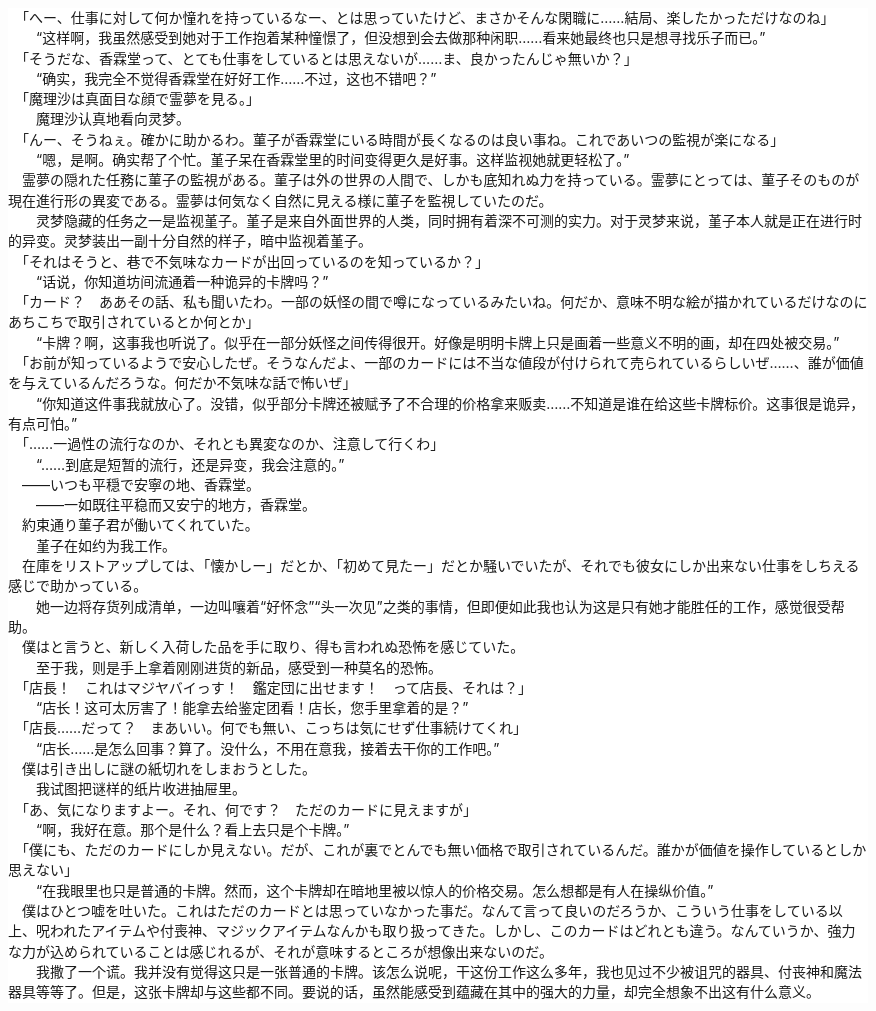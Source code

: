 <tr class="tt-content" id="=-143" data-pos="&#91;&quot;=&quot;,143&#93;"><td class="tt-ja" lang="ja"><div class="poem">　「へー、仕事に対して何か憧れを持っているなー、とは思っていたけど、まさかそんな閑職に……結局、楽したかっただけなのね」</div></td><td class="tt-zh" lang="zh"><div class="poem">　　“这样啊，我虽然感受到她对于工作抱着某种憧憬了，但没想到会去做那种闲职……看来她最终也只是想寻找乐子而已。”</div></td></tr><tr class="tt-content" id="=-144" data-pos="&#91;&quot;=&quot;,144&#93;"><td class="tt-ja" lang="ja"><div class="poem">　「そうだな、香霖堂って、とても仕事をしているとは思えないが……ま、良かったんじゃ無いか？」</div></td><td class="tt-zh" lang="zh"><div class="poem">　　“确实，我完全不觉得香霖堂在好好工作……不过，这也不错吧？”</div></td></tr><tr class="tt-content" id="=-145" data-pos="&#91;&quot;=&quot;,145&#93;"><td class="tt-ja" lang="ja"><div class="poem">　「魔理沙は真面目な顔で霊夢を見る。」</div></td><td class="tt-zh" lang="zh"><div class="poem">　　魔理沙认真地看向灵梦。</div></td></tr><tr class="tt-content" id="=-146" data-pos="&#91;&quot;=&quot;,146&#93;"><td class="tt-ja" lang="ja"><div class="poem">　「んー、そうねぇ。確かに助かるわ。菫子が香霖堂にいる時間が長くなるのは良い事ね。これであいつの監視が楽になる」</div></td><td class="tt-zh" lang="zh"><div class="poem">　　“嗯，是啊。确实帮了个忙。堇子呆在香霖堂里的时间变得更久是好事。这样监视她就更轻松了。”</div></td></tr><tr class="tt-content" id="=-147" data-pos="&#91;&quot;=&quot;,147&#93;"><td class="tt-ja" lang="ja"><div class="poem">　霊夢の隠れた任務に菫子の監視がある。菫子は外の世界の人間で、しかも底知れぬ力を持っている。霊夢にとっては、菫子そのものが現在進行形の異変である。霊夢は何気なく自然に見える様に菫子を監視していたのだ。</div></td><td class="tt-zh" lang="zh"><div class="poem">　　灵梦隐藏的任务之一是监视堇子。堇子是来自外面世界的人类，同时拥有着深不可测的实力。对于灵梦来说，堇子本人就是正在进行时的异变。灵梦装出一副十分自然的样子，暗中监视着堇子。</div></td></tr><tr class="tt-header" id="=-148" data-pos="&#91;&quot;=&quot;,148&#93;"><td colspan="2" id="" class="tt-header" lang="zh"><div class="poem"></div></td></tr><tr class="tt-content" id="=-149" data-pos="&#91;&quot;=&quot;,149&#93;"><td class="tt-ja" lang="ja"><div class="poem">　「それはそうと、巷で不気味なカードが出回っているのを知っているか？」</div></td><td class="tt-zh" lang="zh"><div class="poem">　　“话说，你知道坊间流通着一种诡异的卡牌吗？”</div></td></tr><tr class="tt-content" id="=-150" data-pos="&#91;&quot;=&quot;,150&#93;"><td class="tt-ja" lang="ja"><div class="poem">　「カード？　ああその話、私も聞いたわ。一部の妖怪の間で噂になっているみたいね。何だか、意味不明な絵が描かれているだけなのにあちこちで取引されているとか何とか」</div></td><td class="tt-zh" lang="zh"><div class="poem">　　“卡牌？啊，这事我也听说了。似乎在一部分妖怪之间传得很开。好像是明明卡牌上只是画着一些意义不明的画，却在四处被交易。”</div></td></tr><tr class="tt-content" id="=-151" data-pos="&#91;&quot;=&quot;,151&#93;"><td class="tt-ja" lang="ja"><div class="poem">　「お前が知っているようで安心したぜ。そうなんだよ、一部のカードには不当な値段が付けられて売られているらしいぜ……、誰が価値を与えているんだろうな。何だか不気味な話で怖いぜ」</div></td><td class="tt-zh" lang="zh"><div class="poem">　　“你知道这件事我就放心了。没错，似乎部分卡牌还被赋予了不合理的价格拿来贩卖……不知道是谁在给这些卡牌标价。这事很是诡异，有点可怕。”</div></td></tr><tr class="tt-content" id="=-152" data-pos="&#91;&quot;=&quot;,152&#93;"><td class="tt-ja" lang="ja"><div class="poem">　「……一過性の流行なのか、それとも異変なのか、注意して行くわ」</div></td><td class="tt-zh" lang="zh"><div class="poem">　　“……到底是短暂的流行，还是异变，我会注意的。”</div></td></tr><tr class="tt-header" id="=-153" data-pos="&#91;&quot;=&quot;,153&#93;"><td colspan="2" id="" class="tt-header" lang="zh"><div class="poem"></div></td></tr><tr class="tt-content" id="=-154" data-pos="&#91;&quot;=&quot;,154&#93;"><td class="tt-ja" lang="ja"><div class="poem">　――いつも平穏で安寧の地、香霖堂。</div></td><td class="tt-zh" lang="zh"><div class="poem">　　——一如既往平稳而又安宁的地方，香霖堂。</div></td></tr><tr class="tt-content" id="=-155" data-pos="&#91;&quot;=&quot;,155&#93;"><td class="tt-ja" lang="ja"><div class="poem">　約束通り菫子君が働いてくれていた。</div></td><td class="tt-zh" lang="zh"><div class="poem">　　堇子在如约为我工作。</div></td></tr><tr class="tt-content" id="=-156" data-pos="&#91;&quot;=&quot;,156&#93;"><td class="tt-ja" lang="ja"><div class="poem">　在庫をリストアップしては、「懐かしー」だとか、「初めて見たー」だとか騒いでいたが、それでも彼女にしか出来ない仕事をしちえる感じで助かっている。</div></td><td class="tt-zh" lang="zh"><div class="poem">　　她一边将存货列成清单，一边叫嚷着“好怀念”“头一次见”之类的事情，但即便如此我也认为这是只有她才能胜任的工作，感觉很受帮助。</div></td></tr><tr class="tt-content" id="=-157" data-pos="&#91;&quot;=&quot;,157&#93;"><td class="tt-ja" lang="ja"><div class="poem">　僕はと言うと、新しく入荷した品を手に取り、得も言われぬ恐怖を感じていた。</div></td><td class="tt-zh" lang="zh"><div class="poem">　　至于我，则是手上拿着刚刚进货的新品，感受到一种莫名的恐怖。</div></td></tr><tr class="tt-content" id="=-158" data-pos="&#91;&quot;=&quot;,158&#93;"><td class="tt-ja" lang="ja"><div class="poem">　「店長！　これはマジヤバイっす！　鑑定団に出せます！　って店長、それは？」</div></td><td class="tt-zh" lang="zh"><div class="poem">　　“店长！这可太厉害了！能拿去给鉴定团看！店长，您手里拿着的是？”</div></td></tr><tr class="tt-content" id="=-159" data-pos="&#91;&quot;=&quot;,159&#93;"><td class="tt-ja" lang="ja"><div class="poem">　「店長……だって？　まあいい。何でも無い、こっちは気にせず仕事続けてくれ」</div></td><td class="tt-zh" lang="zh"><div class="poem">　　“店长……是怎么回事？算了。没什么，不用在意我，接着去干你的工作吧。”</div></td></tr><tr class="tt-content" id="=-160" data-pos="&#91;&quot;=&quot;,160&#93;"><td class="tt-ja" lang="ja"><div class="poem">　僕は引き出しに謎の紙切れをしまおうとした。</div></td><td class="tt-zh" lang="zh"><div class="poem">　　我试图把谜样的纸片收进抽屉里。</div></td></tr><tr class="tt-content" id="=-161" data-pos="&#91;&quot;=&quot;,161&#93;"><td class="tt-ja" lang="ja"><div class="poem">　「あ、気になりますよー。それ、何です？　ただのカードに見えますが」</div></td><td class="tt-zh" lang="zh"><div class="poem">　　“啊，我好在意。那个是什么？看上去只是个卡牌。”</div></td></tr><tr class="tt-content" id="=-162" data-pos="&#91;&quot;=&quot;,162&#93;"><td class="tt-ja" lang="ja"><div class="poem">　「僕にも、ただのカードにしか見えない。だが、これが裏でとんでも無い価格で取引されているんだ。誰かが価値を操作しているとしか思えない」</div></td><td class="tt-zh" lang="zh"><div class="poem">　　“在我眼里也只是普通的卡牌。然而，这个卡牌却在暗地里被以惊人的价格交易。怎么想都是有人在操纵价值。”</div></td></tr><tr class="tt-content" id="=-163" data-pos="&#91;&quot;=&quot;,163&#93;"><td class="tt-ja" lang="ja"><div class="poem">　僕はひとつ嘘を吐いた。これはただのカードとは思っていなかった事だ。なんて言って良いのだろうか、こういう仕事をしている以上、呪われたアイテムや付喪神、マジックアイテムなんかも取り扱ってきた。しかし、このカードはどれとも違う。なんていうか、強力な力が込められていることは感じれるが、それが意味するところが想像出来ないのだ。</div></td><td class="tt-zh" lang="zh"><div class="poem">　　我撒了一个谎。我并没有觉得这只是一张普通的卡牌。该怎么说呢，干这份工作这么多年，我也见过不少被诅咒的器具、付丧神和魔法器具等等了。但是，这张卡牌却与这些都不同。要说的话，虽然能感受到蕴藏在其中的强大的力量，却完全想象不出这有什么意义。</div></td></tr><tr class="tt-content" id="=-164" data-pos="&#91;&quot;=&quot;,164&#93;"><td class="tt-ja" lang="ja">